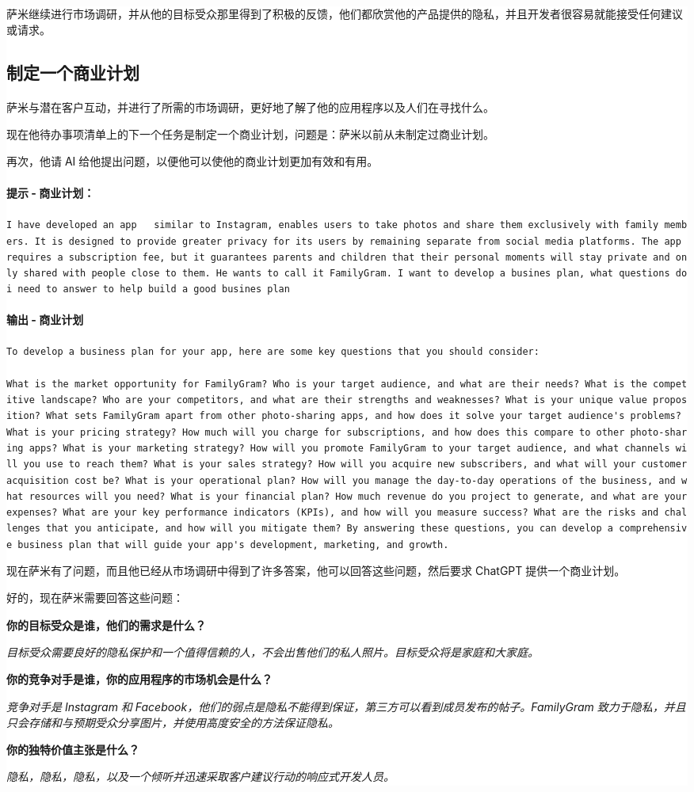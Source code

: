 萨米继续进行市场调研，并从他的目标受众那里得到了积极的反馈，他们都欣赏他的产品提供的隐私，并且开发者很容易就能接受任何建议或请求。

## 制定一个商业计划

萨米与潜在客户互动，并进行了所需的市场调研，更好地了解了他的应用程序以及人们在寻找什么。

现在他待办事项清单上的下一个任务是制定一个商业计划，问题是：萨米以前从未制定过商业计划。

再次，他请 AI 给他提出问题，以便他可以使他的商业计划更加有效和有用。

#### 提示 - 商业计划：

```
I have developed an app   similar to Instagram, enables users to take photos and share them exclusively with family members. It is designed to provide greater privacy for its users by remaining separate from social media platforms. The app requires a subscription fee, but it guarantees parents and children that their personal moments will stay private and only shared with people close to them. He wants to call it FamilyGram. I want to develop a busines plan, what questions do i need to answer to help build a good busines plan
```

#### 输出 - 商业计划

```
To develop a business plan for your app, here are some key questions that you should consider:

What is the market opportunity for FamilyGram? Who is your target audience, and what are their needs? What is the competitive landscape? Who are your competitors, and what are their strengths and weaknesses? What is your unique value proposition? What sets FamilyGram apart from other photo-sharing apps, and how does it solve your target audience's problems? What is your pricing strategy? How much will you charge for subscriptions, and how does this compare to other photo-sharing apps? What is your marketing strategy? How will you promote FamilyGram to your target audience, and what channels will you use to reach them? What is your sales strategy? How will you acquire new subscribers, and what will your customer acquisition cost be? What is your operational plan? How will you manage the day-to-day operations of the business, and what resources will you need? What is your financial plan? How much revenue do you project to generate, and what are your expenses? What are your key performance indicators (KPIs), and how will you measure success? What are the risks and challenges that you anticipate, and how will you mitigate them? By answering these questions, you can develop a comprehensive business plan that will guide your app's development, marketing, and growth.
```

现在萨米有了问题，而且他已经从市场调研中得到了许多答案，他可以回答这些问题，然后要求 ChatGPT 提供一个商业计划。

好的，现在萨米需要回答这些问题：

**你的目标受众是谁，他们的需求是什么？**

*目标受众需要良好的隐私保护和一个值得信赖的人，不会出售他们的私人照片。目标受众将是家庭和大家庭。*

**你的竞争对手是谁，你的应用程序的市场机会是什么？**

*竞争对手是 Instagram 和 Facebook，他们的弱点是隐私不能得到保证，第三方可以看到成员发布的帖子。FamilyGram 致力于隐私，并且只会存储和与预期受众分享图片，并使用高度安全的方法保证隐私。*

**你的独特价值主张是什么？**

*隐私，隐私，隐私，以及一个倾听并迅速采取客户建议行动的响应式开发人员。*
